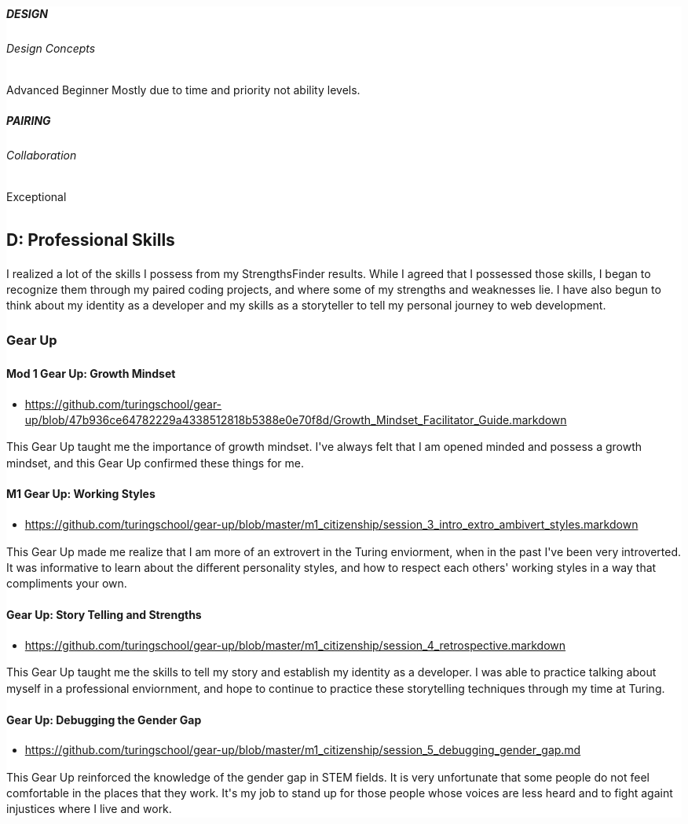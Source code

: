 ##### DESIGN

###### Design Concepts

Advanced Beginner
Mostly due to time and priority not ability levels.


##### PAIRING

###### Collaboration

Exceptional


## D: Professional Skills

I realized a lot of the skills I possess from my StrengthsFinder results. While I agreed that I possessed those skills, I began to recognize them through my paired coding projects, and where some of my strengths and weaknesses lie. I have also begun to think about my identity as a developer and my skills as a storyteller to tell my personal journey to web development. 

### Gear Up
#### Mod 1 Gear Up: Growth Mindset

* https://github.com/turingschool/gear-up/blob/47b936ce64782229a4338512818b5388e0e70f8d/Growth_Mindset_Facilitator_Guide.markdown

This Gear Up taught me the importance of growth mindset. I've always felt that I am opened minded and possess a growth mindset, and this Gear Up confirmed these things for me. 

#### M1 Gear Up: Working Styles

* https://github.com/turingschool/gear-up/blob/master/m1_citizenship/session_3_intro_extro_ambivert_styles.markdown

This Gear Up made me realize that I am more of an extrovert in the Turing enviorment, when in the past I've been very introverted. It was informative to learn about the different personality styles, and how to respect each others' working styles in a way that compliments your own. 

#### Gear Up: Story Telling and Strengths

* https://github.com/turingschool/gear-up/blob/master/m1_citizenship/session_4_retrospective.markdown

This Gear Up taught me the skills to tell my story and establish my identity as a developer. I was able to practice talking about myself in a professional enviornment, and hope to continue to practice these storytelling techniques through my time at Turing. 

#### 	Gear Up: Debugging the Gender Gap

* https://github.com/turingschool/gear-up/blob/master/m1_citizenship/session_5_debugging_gender_gap.md

This Gear Up reinforced the knowledge of the gender gap in STEM fields. It is very unfortunate that some people do not feel comfortable in the places that they work. It's my job to stand up for those people whose voices are less heard and to fight againt injustices where I live and work. 
